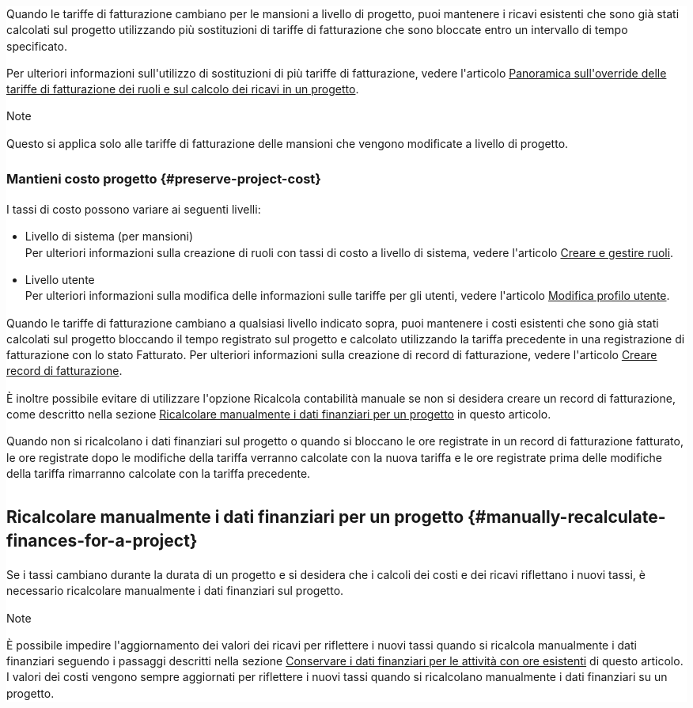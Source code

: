 Quando le tariffe di fatturazione cambiano per le mansioni a livello di progetto, puoi mantenere i ricavi esistenti che sono già stati calcolati sul progetto utilizzando più sostituzioni di tariffe di fatturazione che sono bloccate entro un intervallo di tempo specificato.

Per ulteriori informazioni sull&#39;utilizzo di sostituzioni di più tariffe di fatturazione, vedere l&#39;articolo [Panoramica sull&#39;override delle tariffe di fatturazione dei ruoli e sul calcolo dei ricavi in un progetto](../../../manage-work/projects/project-finances/override-role-billing-rates-and-calculate-project-revenue.md).

>[!NOTE]
>
>Questo si applica solo alle tariffe di fatturazione delle mansioni che vengono modificate a livello di progetto.

### Mantieni costo progetto {#preserve-project-cost}

I tassi di costo possono variare ai seguenti livelli:

* Livello di sistema (per mansioni)\
  Per ulteriori informazioni sulla creazione di ruoli con tassi di costo a livello di sistema, vedere l&#39;articolo [Creare e gestire ruoli](../../../administration-and-setup/set-up-workfront/organizational-setup/create-manage-job-roles.md).

* Livello utente\
  Per ulteriori informazioni sulla modifica delle informazioni sulle tariffe per gli utenti, vedere l&#39;articolo [Modifica profilo utente](../../../administration-and-setup/add-users/create-and-manage-users/edit-a-users-profile.md).

Quando le tariffe di fatturazione cambiano a qualsiasi livello indicato sopra, puoi mantenere i costi esistenti che sono già stati calcolati sul progetto bloccando il tempo registrato sul progetto e calcolato utilizzando la tariffa precedente in una registrazione di fatturazione con lo stato Fatturato. Per ulteriori informazioni sulla creazione di record di fatturazione, vedere l&#39;articolo [Creare record di fatturazione](../../../manage-work/projects/project-finances/create-billing-records.md).

È inoltre possibile evitare di utilizzare l&#39;opzione Ricalcola contabilità manuale se non si desidera creare un record di fatturazione, come descritto nella sezione [Ricalcolare manualmente i dati finanziari per un progetto](#manually-recalculate-finances-for-a-project) in questo articolo.

Quando non si ricalcolano i dati finanziari sul progetto o quando si bloccano le ore registrate in un record di fatturazione fatturato, le ore registrate dopo le modifiche della tariffa verranno calcolate con la nuova tariffa e le ore registrate prima delle modifiche della tariffa rimarranno calcolate con la tariffa precedente.

## Ricalcolare manualmente i dati finanziari per un progetto {#manually-recalculate-finances-for-a-project}

Se i tassi cambiano durante la durata di un progetto e si desidera che i calcoli dei costi e dei ricavi riflettano i nuovi tassi, è necessario ricalcolare manualmente i dati finanziari sul progetto.

>[!NOTE]
>
>È possibile impedire l&#39;aggiornamento dei valori dei ricavi per riflettere i nuovi tassi quando si ricalcola manualmente i dati finanziari seguendo i passaggi descritti nella sezione [Conservare i dati finanziari per le attività con ore esistenti](#preserve-financial-data-for-tasks-with-existing-hours) di questo articolo. I valori dei costi vengono sempre aggiornati per riflettere i nuovi tassi quando si ricalcolano manualmente i dati finanziari su un progetto.
